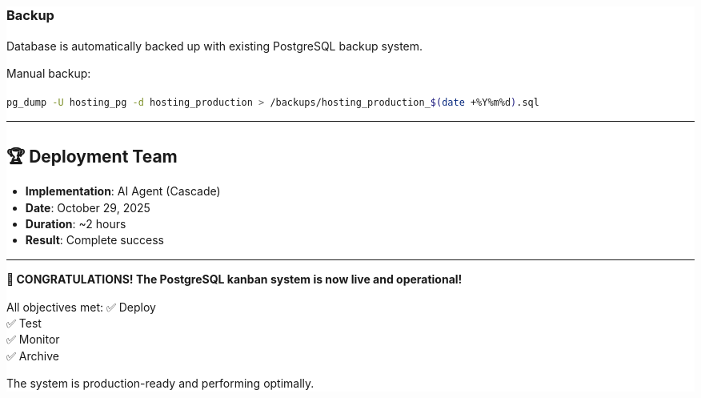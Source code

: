 ### **Backup**
Database is automatically backed up with existing PostgreSQL backup system.

Manual backup:
```bash
pg_dump -U hosting_pg -d hosting_production > /backups/hosting_production_$(date +%Y%m%d).sql
```

---

## 🏆 Deployment Team

- **Implementation**: AI Agent (Cascade)
- **Date**: October 29, 2025
- **Duration**: ~2 hours
- **Result**: Complete success

---

**🎊 CONGRATULATIONS! The PostgreSQL kanban system is now live and operational!**

All objectives met:
✅ Deploy  
✅ Test  
✅ Monitor  
✅ Archive  

The system is production-ready and performing optimally.
